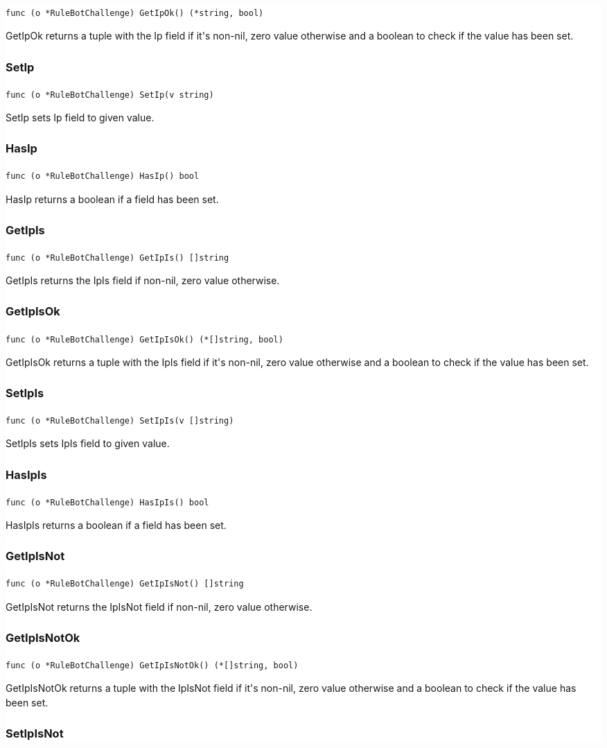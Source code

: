 `func (o *RuleBotChallenge) GetIpOk() (*string, bool)`

GetIpOk returns a tuple with the Ip field if it's non-nil, zero value otherwise
and a boolean to check if the value has been set.

### SetIp

`func (o *RuleBotChallenge) SetIp(v string)`

SetIp sets Ip field to given value.

### HasIp

`func (o *RuleBotChallenge) HasIp() bool`

HasIp returns a boolean if a field has been set.

### GetIpIs

`func (o *RuleBotChallenge) GetIpIs() []string`

GetIpIs returns the IpIs field if non-nil, zero value otherwise.

### GetIpIsOk

`func (o *RuleBotChallenge) GetIpIsOk() (*[]string, bool)`

GetIpIsOk returns a tuple with the IpIs field if it's non-nil, zero value otherwise
and a boolean to check if the value has been set.

### SetIpIs

`func (o *RuleBotChallenge) SetIpIs(v []string)`

SetIpIs sets IpIs field to given value.

### HasIpIs

`func (o *RuleBotChallenge) HasIpIs() bool`

HasIpIs returns a boolean if a field has been set.

### GetIpIsNot

`func (o *RuleBotChallenge) GetIpIsNot() []string`

GetIpIsNot returns the IpIsNot field if non-nil, zero value otherwise.

### GetIpIsNotOk

`func (o *RuleBotChallenge) GetIpIsNotOk() (*[]string, bool)`

GetIpIsNotOk returns a tuple with the IpIsNot field if it's non-nil, zero value otherwise
and a boolean to check if the value has been set.

### SetIpIsNot
